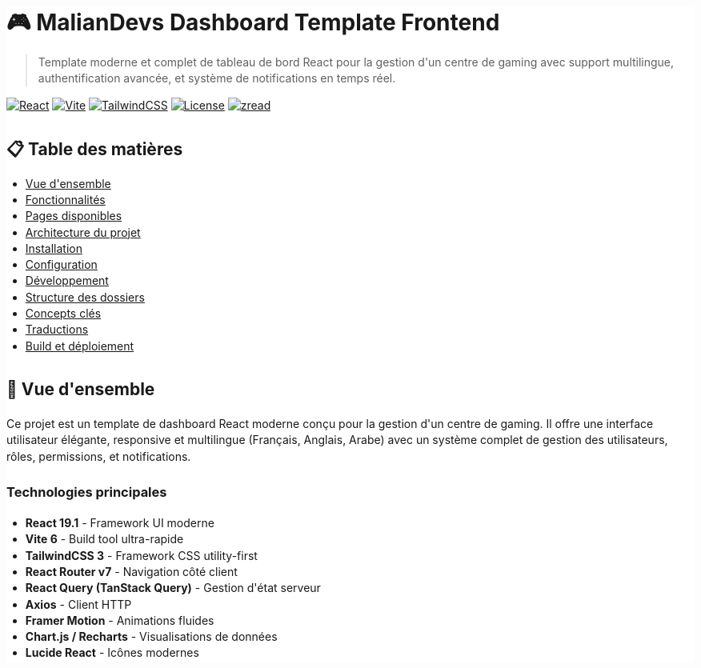 # 🎮 MalianDevs Dashboard Template Frontend

> Template moderne et complet de tableau de bord React pour la gestion d'un centre de gaming avec support multilingue, authentification avancée, et système de notifications en temps réel.

[![React](https://img.shields.io/badge/React-19.1.0-blue.svg)](https://reactjs.org/)
[![Vite](https://img.shields.io/badge/Vite-6.3.5-yellow.svg)](https://vitejs.dev/)
[![TailwindCSS](https://img.shields.io/badge/TailwindCSS-3.0-38B2AC.svg)](https://tailwindcss.com/)
[![License](https://img.shields.io/badge/License-MIT-green.svg)](LICENSE)
[![zread](https://img.shields.io/badge/Ask_Zread-_.svg?style=for-the-badge&color=00b0aa&labelColor=000000&logo=data%3Aimage%2Fsvg%2Bxml%3Bbase64%2CPHN2ZyB3aWR0aD0iMTYiIGhlaWdodD0iMTYiIHZpZXdCb3g9IjAgMCAxNiAxNiIgZmlsbD0ibm9uZSIgeG1sbnM9Imh0dHA6Ly93d3cudzMub3JnLzIwMDAvc3ZnIj4KPHBhdGggZD0iTTQuOTYxNTYgMS42MDAxSDIuMjQxNTZDMS44ODgxIDEuNjAwMSAxLjYwMTU2IDEuODg2NjQgMS42MDE1NiAyLjI0MDFWNC45NjAxQzEuNjAxNTYgNS4zMTM1NiAxLjg4ODEgNS42MDAxIDIuMjQxNTYgNS42MDAxSDQuOTYxNTZDNS4zMTUwMiA1LjYwMDEgNS42MDE1NiA1LjMxMzU2IDUuNjAxNTYgNC45NjAxVjIuMjQwMUM1LjYwMTU2IDEuODg2NjQgNS4zMTUwMiAxLjYwMDEgNC45NjE1NiAxLjYwMDFaIiBmaWxsPSIjZmZmIi8%2BCjxwYXRoIGQ9Ik00Ljk2MTU2IDEwLjM5OTlIMi4yNDE1NkMxLjg4ODEgMTAuMzk5OSAxLjYwMTU2IDEwLjY4NjQgMS42MDE1NiAxMS4wMzk5VjEzLjc1OTlDMS42MDE1NiAxNC4xMTM0IDEuODg4MSAxNC4zOTk5IDIuMjQxNTYgMTQuMzk5OUg0Ljk2MTU2QzUuMzE1MDIgMTQuMzk5OSA1LjYwMTU2IDE0LjExMzQgNS42MDE1NiAxMy43NTk5VjExLjAzOTlDNS42MDE1NiAxMC42ODY0IDUuMzE1MDIgMTAuMzk5OSA0Ljk2MTU2IDEwLjM5OTlaIiBmaWxsPSIjZmZmIi8%2BCjxwYXRoIGQ9Ik0xMy43NTg0IDEuNjAwMUgxMS4wMzg0QzEwLjY4NSAxLjYwMDEgMTAuMzk4NCAxLjg4NjY0IDEwLjM5ODQgMi4yNDAxVjQuOTYwMUMxMC4zOTg0IDUuMzEzNTYgMTAuNjg1IDUuNjAwMSAxMS4wMzg0IDUuNjAwMUgxMy43NTg0QzE0LjExMTkgNS42MDAxIDE0LjM5ODQgNS4zMTM1NiAxNC4zOTg0IDQuOTYwMVYyLjI0MDFDMTQuMzk4NCAxLjg4NjY0IDE0LjExMTkgMS42MDAxIDEzLjc1ODQgMS42MDAxWiIgZmlsbD0iI2ZmZiIvPgo8cGF0aCBkPSJNNCAxMkwxMiA0TDQgMTJaIiBmaWxsPSIjZmZmIi8%2BCjxwYXRoIGQ9Ik00IDEyTDEyIDQiIHN0cm9rZT0iI2ZmZiIgc3Ryb2tlLXdpZHRoPSIxLjUiIHN0cm9rZS1saW5lY2FwPSJyb3VuZCIvPgo8L3N2Zz4K&logoColor=ffffff)](https://zread.ai/MYK-OTAKU/MalianDevs-Template-Frontend)
## 📋 Table des matières

- [Vue d'ensemble](#-vue-densemble)
- [Fonctionnalités](#-fonctionnalités)
- [Pages disponibles](#-pages-disponibles)
- [Architecture du projet](#-architecture-du-projet)
- [Installation](#-installation)
- [Configuration](#-configuration)
- [Développement](#-développement)
- [Structure des dossiers](#-structure-des-dossiers)
- [Concepts clés](#-concepts-clés)
- [Traductions](#-traductions)
- [Build et déploiement](#-build-et-déploiement)

## 🎯 Vue d'ensemble

Ce projet est un template de dashboard React moderne conçu pour la gestion d'un centre de gaming. Il offre une interface utilisateur élégante, responsive et multilingue (Français, Anglais, Arabe) avec un système complet de gestion des utilisateurs, rôles, permissions, et notifications.

### Technologies principales

- **React 19.1** - Framework UI moderne
- **Vite 6** - Build tool ultra-rapide
- **TailwindCSS 3** - Framework CSS utility-first
- **React Router v7** - Navigation côté client
- **React Query (TanStack Query)** - Gestion d'état serveur
- **Axios** - Client HTTP
- **Framer Motion** - Animations fluides
- **Chart.js / Recharts** - Visualisations de données
- **Lucide React** - Icônes modernes

